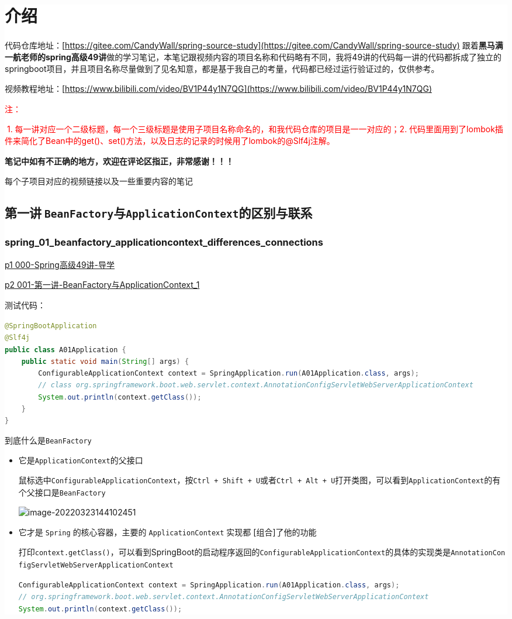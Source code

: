# 介绍
代码仓库地址：[https://gitee.com/CandyWall/spring-source-study](https://gitee.com/CandyWall/spring-source-study)
跟着**黑马满一航老师的spring高级49讲**做的学习笔记，本笔记跟视频内容的项目名称和代码略有不同，我将49讲的代码每一讲的代码都拆成了独立的springboot项目，并且项目名称尽量做到了见名知意，都是基于我自己的考量，代码都已经过运行验证过的，仅供参考。

视频教程地址：[https://www.bilibili.com/video/BV1P44y1N7QG](https://www.bilibili.com/video/BV1P44y1N7QG)

<font color="red">注：</font>

​	<font color="red">1. 每一讲对应一个二级标题，每一个三级标题是使用子项目名称命名的，和我代码仓库的项目是一一对应的；</font>
​	<font color="red">2. 代码里面用到了lombok插件来简化了Bean中的get()、set()方法，以及日志的记录的时候用了lombok的@Slf4j注解。</font>

**笔记中如有不正确的地方，欢迎在评论区指正，非常感谢！！！**

每个子项目对应的视频链接以及一些重要内容的笔记

## 第一讲 `BeanFactory`与`ApplicationContext`的区别与联系

### spring_01_beanfactory_applicationcontext_differences_connections

[p1 000-Spring高级49讲-导学](https://www.bilibili.com/video/BV1P44y1N7QG?p=1)

[p2 001-第一讲-BeanFactory与ApplicationContext_1](https://www.bilibili.com/video/BV1P44y1N7QG?p=2)

测试代码：

```java
@SpringBootApplication
@Slf4j
public class A01Application {
    public static void main(String[] args) {
        ConfigurableApplicationContext context = SpringApplication.run(A01Application.class, args);
        // class org.springframework.boot.web.servlet.context.AnnotationConfigServletWebServerApplicationContext
        System.out.println(context.getClass());
    }
}
```

到底什么是`BeanFactory`
* 它是`ApplicationContext`的父接口

  鼠标选中`ConfigurableApplicationContext`，按`Ctrl + Shift + U`或者`Ctrl + Alt + U`打开类图，可以看到`ApplicationContext`的有个父接口是`BeanFactory`

  ![image-20220323144102451](http://jp88.top/image/image-20220323144102451.png)

* 它才是 `Spring` 的核心容器，主要的 `ApplicationContext` 实现都 [组合]了他的功能

  打印`context.getClass()`，可以看到SpringBoot的启动程序返回的`ConfigurableApplicationContext`的具体的实现类是`AnnotationConfigServletWebServerApplicationContext`

  ```java
  ConfigurableApplicationContext context = SpringApplication.run(A01Application.class, args);
  // org.springframework.boot.web.servlet.context.AnnotationConfigServletWebServerApplicationContext
  System.out.println(context.getClass());
  ```
